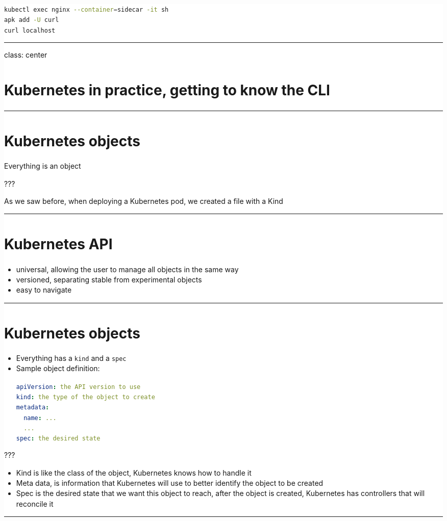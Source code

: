 ```bash
kubectl exec nginx --container=sidecar -it sh
apk add -U curl
curl localhost
```

---
class: center

# Kubernetes in practice, getting to know the CLI

---

# Kubernetes objects

Everything is an object

???

As we saw before, when deploying a Kubernetes pod, we created a file with a Kind

---

# Kubernetes API

* universal, allowing the user to manage all objects in the same way
* versioned, separating stable from experimental objects
* easy to navigate

---

# Kubernetes objects

* Everything has a `kind` and a `spec`
* Sample object definition:
  ```yaml
  apiVersion: the API version to use
  kind: the type of the object to create
  metadata:
    name: ...
    ...
  spec: the desired state
  ```

???

* Kind is like the class of the object, Kubernetes knows how to handle it
* Meta data, is information that Kubernetes will use to better identify the object to be created
* Spec is the desired state that we want this object to reach, after the object is created, Kubernetes has controllers that will reconcile it

---
